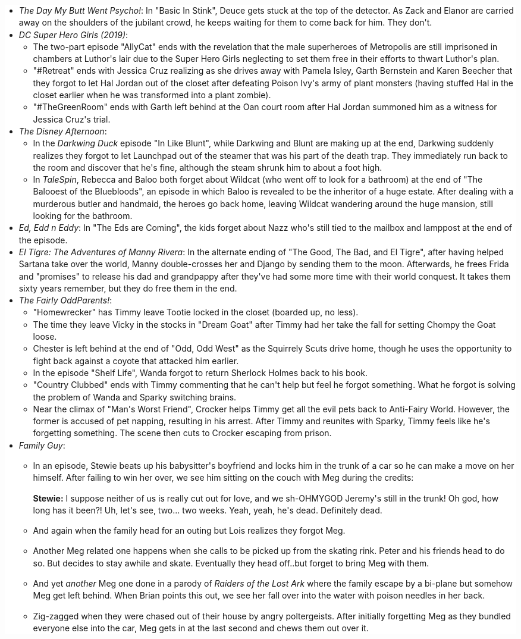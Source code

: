 -   _The Day My Butt Went Psycho!_: In "Basic In Stink", Deuce gets stuck at the top of the detector. As Zack and Elanor are carried away on the shoulders of the jubilant crowd, he keeps waiting for them to come back for him. They don't.
-   _DC Super Hero Girls (2019)_:
    -   The two-part episode "AllyCat" ends with the revelation that the male superheroes of Metropolis are still imprisoned in chambers at Luthor's lair due to the Super Hero Girls neglecting to set them free in their efforts to thwart Luthor's plan.
    -   "#Retreat" ends with Jessica Cruz realizing as she drives away with Pamela Isley, Garth Bernstein and Karen Beecher that they forgot to let Hal Jordan out of the closet after defeating Poison Ivy's army of plant monsters (having stuffed Hal in the closet earlier when he was transformed into a plant zombie).
    -   "#TheGreenRoom" ends with Garth left behind at the Oan court room after Hal Jordan summoned him as a witness for Jessica Cruz's trial.
-   _The Disney Afternoon_:
    -   In the _Darkwing Duck_ episode "In Like Blunt", while Darkwing and Blunt are making up at the end, Darkwing suddenly realizes they forgot to let Launchpad out of the steamer that was his part of the death trap. They immediately run back to the room and discover that he's fine, although the steam shrunk him to about a foot high.
    -   In _TaleSpin_, Rebecca and Baloo both forget about Wildcat (who went off to look for a bathroom) at the end of "The Balooest of the Bluebloods", an episode in which Baloo is revealed to be the inheritor of a huge estate. After dealing with a murderous butler and handmaid, the heroes go back home, leaving Wildcat wandering around the huge mansion, still looking for the bathroom.
-   _Ed, Edd n Eddy_: In "The Eds are Coming", the kids forget about Nazz who's still tied to the mailbox and lamppost at the end of the episode.
-   _El Tigre: The Adventures of Manny Rivera_: In the alternate ending of "The Good, The Bad, and El Tigre", after having helped Sartana take over the world, Manny double-crosses her and Django by sending them to the moon. Afterwards, he frees Frida and "promises" to release his dad and grandpappy after they've had some more time with their world conquest. It takes them sixty years remember, but they do free them in the end.
-   _The Fairly OddParents!_:
    -   "Homewrecker" has Timmy leave Tootie locked in the closet (boarded up, no less).
    -   The time they leave Vicky in the stocks in "Dream Goat" after Timmy had her take the fall for setting Chompy the Goat loose.
    -   Chester is left behind at the end of "Odd, Odd West" as the Squirrely Scuts drive home, though he uses the opportunity to fight back against a coyote that attacked him earlier.
    -   In the episode "Shelf Life", Wanda forgot to return Sherlock Holmes back to his book.
    -   "Country Clubbed" ends with Timmy commenting that he can't help but feel he forgot something. What he forgot is solving the problem of Wanda and Sparky switching brains.
    -   Near the climax of "Man's Worst Friend", Crocker helps Timmy get all the evil pets back to Anti-Fairy World. However, the former is accused of pet napping, resulting in his arrest. After Timmy and reunites with Sparky, Timmy feels like he's forgetting something. The scene then cuts to Crocker escaping from prison.
-   _Family Guy_:
    -   In an episode, Stewie beats up his babysitter's boyfriend and locks him in the trunk of a car so he can make a move on her himself. After failing to win her over, we see him sitting on the couch with Meg during the credits:
        
        **Stewie:** I suppose neither of us is really cut out for love, and we sh-OHMYGOD Jeremy's still in the trunk! Oh god, how long has it been?! Uh, let's see, two... two weeks. Yeah, yeah, he's dead. Definitely dead.
        
    -   And again when the family head for an outing but Lois realizes they forgot Meg.
    -   Another Meg related one happens when she calls to be picked up from the skating rink. Peter and his friends head to do so. But decides to stay awhile and skate. Eventually they head off..but forget to bring Meg with them.
    -   And yet _another_ Meg one done in a parody of _Raiders of the Lost Ark_ where the family escape by a bi-plane but somehow Meg get left behind. When Brian points this out, we see her fall over into the water with poison needles in her back.
    -   Zig-zagged when they were chased out of their house by angry poltergeists. After initially forgetting Meg as they bundled everyone else into the car, Meg gets in at the last second and chews them out over it.